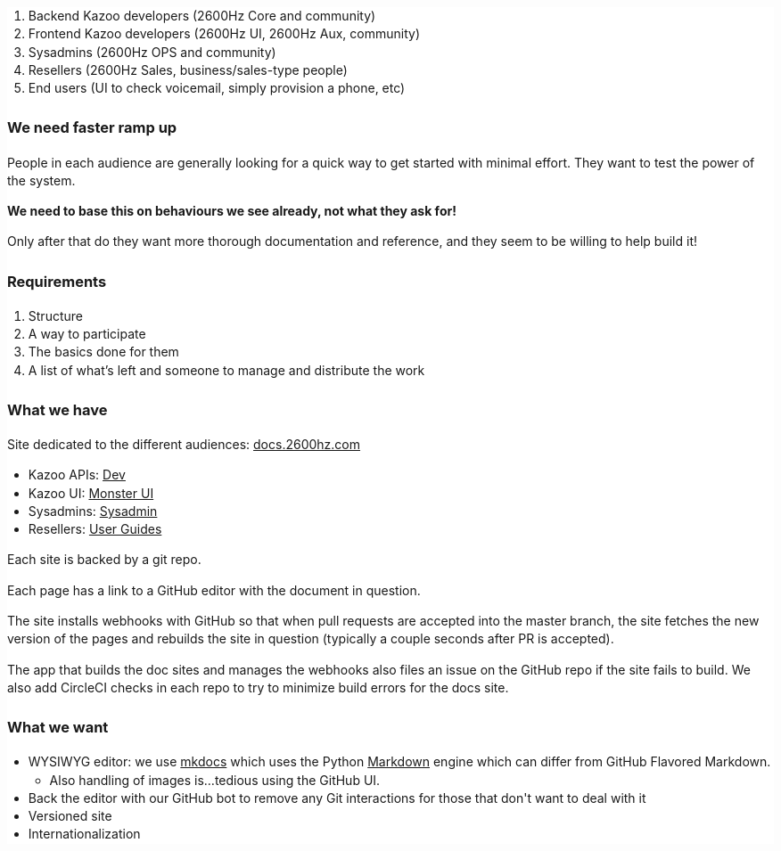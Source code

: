 1.  Backend Kazoo developers (2600Hz Core and community)
2.  Frontend Kazoo developers (2600Hz UI, 2600Hz Aux, community)
3.  Sysadmins (2600Hz OPS and community)
4.  Resellers (2600Hz Sales, business/sales-type people)
5.  End users (UI to check voicemail, simply provision a phone, etc)


### We need faster ramp up

People in each audience are generally looking for a quick way to get started with minimal effort. They want to test the power of the system.

**We need to base this on behaviours we see already, not what they ask for!**

Only after that do they want more thorough documentation and reference, and they seem to be willing to help build it!


### Requirements

1.  Structure
2.  A way to participate
3.  The basics done for them
4.  A list of what’s left and someone to manage and distribute the work


### What we have

Site dedicated to the different audiences: [docs.2600hz.com](https://docs.2600hz.com)

-   Kazoo APIs: [Dev](https://docs.2600hz.com/dev)
-   Kazoo UI: [Monster UI](https://docs.2600hz.com/ui/)
-   Sysadmins: [Sysadmin](https://docs.2600hz.com/sysadmin)
-   Resellers: [User Guides](https://docs.2600hz.com/user_guides/)

Each site is backed by a git repo.

Each page has a link to a GitHub editor with the document in question.

The site installs webhooks with GitHub so that when pull requests are accepted into the master branch, the site fetches the new version of the pages and rebuilds the site in question (typically a couple seconds after PR is accepted).

The app that builds the doc sites and manages the webhooks also files an issue on the GitHub repo if the site fails to build. We also add CircleCI checks in each repo to try to minimize build errors for the docs site.


### What we want

-   WYSIWYG editor: we use [mkdocs](http://www.mkdocs.org/) which uses the Python [Markdown](https://pypi.python.org/pypi/Markdown) engine which can differ from GitHub Flavored Markdown.
    -   Also handling of images is&#x2026;tedious using the GitHub UI.
-   Back the editor with our GitHub bot to remove any Git interactions for those that don't want to deal with it
-   Versioned site
-   Internationalization
